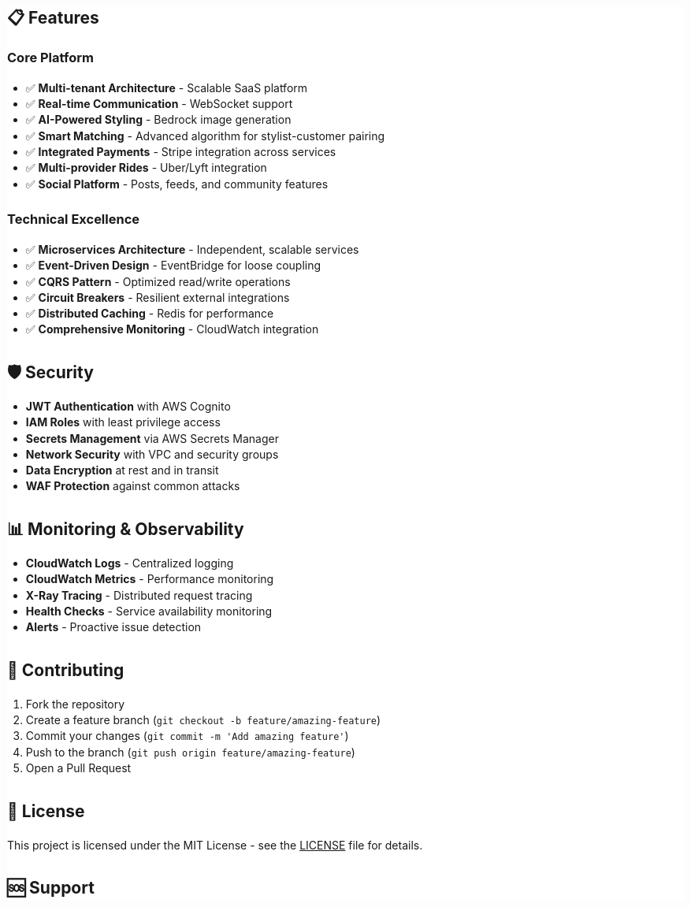 ## 📋 Features

### Core Platform
- ✅ **Multi-tenant Architecture** - Scalable SaaS platform
- ✅ **Real-time Communication** - WebSocket support
- ✅ **AI-Powered Styling** - Bedrock image generation
- ✅ **Smart Matching** - Advanced algorithm for stylist-customer pairing
- ✅ **Integrated Payments** - Stripe integration across services
- ✅ **Multi-provider Rides** - Uber/Lyft integration
- ✅ **Social Platform** - Posts, feeds, and community features

### Technical Excellence
- ✅ **Microservices Architecture** - Independent, scalable services
- ✅ **Event-Driven Design** - EventBridge for loose coupling
- ✅ **CQRS Pattern** - Optimized read/write operations
- ✅ **Circuit Breakers** - Resilient external integrations
- ✅ **Distributed Caching** - Redis for performance
- ✅ **Comprehensive Monitoring** - CloudWatch integration

## 🛡️ Security

- **JWT Authentication** with AWS Cognito
- **IAM Roles** with least privilege access
- **Secrets Management** via AWS Secrets Manager
- **Network Security** with VPC and security groups
- **Data Encryption** at rest and in transit
- **WAF Protection** against common attacks

## 📊 Monitoring & Observability

- **CloudWatch Logs** - Centralized logging
- **CloudWatch Metrics** - Performance monitoring
- **X-Ray Tracing** - Distributed request tracing
- **Health Checks** - Service availability monitoring
- **Alerts** - Proactive issue detection

## 🤝 Contributing

1. Fork the repository
2. Create a feature branch (`git checkout -b feature/amazing-feature`)
3. Commit your changes (`git commit -m 'Add amazing feature'`)
4. Push to the branch (`git push origin feature/amazing-feature`)
5. Open a Pull Request

## 📄 License

This project is licensed under the MIT License - see the [LICENSE](LICENSE) file for details.

## 🆘 Support
